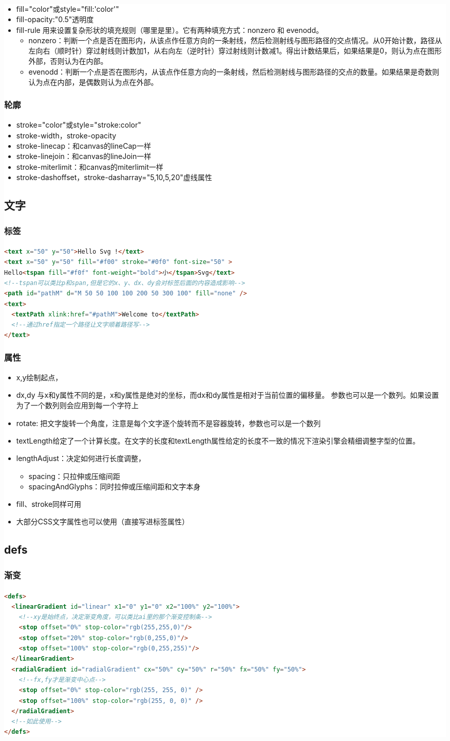 - fill="color"或style="fill:'color'"
- fill-opacity:"0.5"透明度
- fill-rule 用来设置复杂形状的填充规则（哪里是里）。它有两种填充方式：nonzero 和 evenodd。  
  - nonzero：判断一个点是否在图形内，从该点作任意方向的一条射线，然后检测射线与图形路径的交点情况。从0开始计数，路径从左向右（顺时针）穿过射线则计数加1，从右向左（逆时针）穿过射线则计数减1。得出计数结果后，如果结果是0，则认为点在图形外部，否则认为在内部。 
  - evenodd：判断一个点是否在图形内，从该点作任意方向的一条射线，然后检测射线与图形路径的交点的数量。如果结果是奇数则认为点在内部，是偶数则认为点在外部。 

### 轮廓

- stroke="color"或style="stroke:color"
- stroke-width，stroke-opacity 
- stroke-linecap：和canvas的lineCap一样
- stroke-linejoin：和canvas的lineJoin一样
- stroke-miterlimit：和canvas的miterlimit一样
- stroke-dashoffset，stroke-dasharray="5,10,5,20"虚线属性

## 文字

### 标签

```html
<text x="50" y="50">Hello Svg !</text>
<text x="50" y="50" fill="#f00" stroke="#0f0" font-size="50" >
Hello<tspan fill="#f0f" font-weight="bold">小</tspan>Svg</text>
<!--tspan可以类比p和span,但是它的x、y、dx、dy会对标签后面的内容造成影响-->
<path id="pathM" d="M 50 50 100 100 200 50 300 100" fill="none" />
<text>
  <textPath xlink:href="#pathM">Welcome to</textPath>
  <!--通过href指定一个路径让文字顺着路径写-->
</text>
```

### 属性

- x,y绘制起点，
- dx,dy 与x和y属性不同的是，x和y属性是绝对的坐标，而dx和dy属性是相对于当前位置的偏移量。 参数也可以是一个数列。如果设置为了一个数列则会应用到每一个字符上 
- rotate: 把文字旋转一个角度，注意是每个文字逐个旋转而不是容器旋转，参数也可以是一个数列
-  textLength给定了一个计算长度。在文字的长度和textLength属性给定的长度不一致的情况下渲染引擎会精细调整字型的位置。 
- lengthAdjust：决定如何进行长度调整，
  - spacing：只拉伸或压缩间距
  - spacingAndGlyphs：同时拉伸或压缩间距和文字本身
- fill、stroke同样可用

- 大部分CSS文字属性也可以使用（直接写进标签属性）

## defs

### 渐变

```html
<defs>
  <linearGradient id="linear" x1="0" y1="0" x2="100%" y2="100%">
    <!--xy是始终点，决定渐变角度，可以类比ai里的那个渐变控制条-->
    <stop offset="0%" stop-color="rgb(255,255,0)"/>
    <stop offset="20%" stop-color="rgb(0,255,0)"/>
    <stop offset="100%" stop-color="rgb(0,255,255)"/>
  </linearGradient>
  <radialGradient id="radialGradient" cx="50%" cy="50%" r="50%" fx="50%" fy="50%">
    <!--fx,fy才是渐变中心点-->
    <stop offset="0%" stop-color="rgb(255, 255, 0)" />
    <stop offset="100%" stop-color="rgb(255, 0, 0)" />
  </radialGradient>
  <!--如此使用-->
</defs>
```